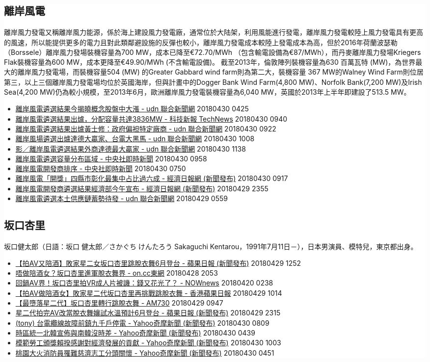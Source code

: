 ## 離岸風電

離岸風力發電又稱離岸風力能源，係於海上建設風力發電廠，通常位於大陆架，利用風能進行發電，離岸風力發電較陸上風力發電具有更高的風速，所以能提供更多的電力且對此類鄰避設施的反彈也較小，離岸風力發電成本較陸上發電成本為高，但於2016年荷蘭波瑟勒（Borssele）離岸風力發場裝機容量為700 MW，成本已降至€72.70/MWh （包含輸電設備為€87/MWh），而丹麥離岸風力發場Kriegers Flak裝機容量為600 MW，成本更降至€49.90/MWh (不含輸電設備)。
截至2013年，倫敦陣列裝機容量為630 百萬瓦特 (MW)，為世界最大的離岸風力發電場，而裝機容量504 (MW) 的Greater Gabbard wind farm則為第二大，裝機容量 367 MW的Walney Wind Farm則位居第三，以上三個離岸風力發電場均位於英國海岸，但與計畫中的Dogger Bank Wind Farm(4,800 MW)、Norfolk Bank(7,200 MW)及Irish Sea(4,200 MW)仍為較小規模，至2013年6月，歐洲離岸風力發電裝機容量為6,040 MW，英國於2013年上半年即建設了513.5 MW。
- [離岸風電遴選結果今揭曉概念股盤中大漲 - udn 聯合新聞網](https://www.udn.com/news/story/7250/3115229 "離岸風電遴選結果今揭曉概念股盤中大漲 - udn 聯合新聞網") 20180430 0425
- [離岸風電遴選結果出爐，分配容量共達3836MW - 科技新報 TechNews](https://technews.tw/2018/04/30/offshore-wind-power-taiwan-development/ "離岸風電遴選結果出爐，分配容量共達3836MW - 科技新報 TechNews") 20180430 0940
- [離岸風電遴選結果出爐黃士修：政府偏袒特定廠商 - udn 聯合新聞網](https://udn.com/news/story/7314/3115770 "離岸風電遴選結果出爐黃士修：政府偏袒特定廠商 - udn 聯合新聞網") 20180430 0922
- [離岸風場遴選出爐達德大贏家、台電大黑馬 - udn 聯合新聞網](https://udn.com/news/story/7238/3115546 "離岸風場遴選出爐達德大贏家、台電大黑馬 - udn 聯合新聞網") 20180430 1008
- [影／離岸風電遴選結果外商達德最大贏家 - udn 聯合新聞網](https://udn.com/news/story/7238/3116155 "影／離岸風電遴選結果外商達德最大贏家 - udn 聯合新聞網") 20180430 1138
- [離岸風電遴選容量分布區域 - 中央社即時新聞](http://www.cna.com.tw/news/gpho/201804300003-1.aspx "離岸風電遴選容量分布區域 - 中央社即時新聞") 20180430 0958
- [離岸風電開發商排序 - 中央社即時新聞](http://www.cna.com.tw/news/gpho/201804300002-1.aspx "離岸風電開發商排序 - 中央社即時新聞") 20180430 0750
- [離岸風電「開獎」四縣市彰化最集中占比過六成 - 經濟日報網 (新聞發布)](https://money.udn.com/money/story/5641/3115919 "離岸風電「開獎」四縣市彰化最集中占比過六成 - 經濟日報網 (新聞發布)") 20180430 0917
- [離岸風電開發商遴選結果經濟部今午宣布 - 經濟日報網 (新聞發布)](https://money.udn.com/money/story/5641/3114925 "離岸風電開發商遴選結果經濟部今午宣布 - 經濟日報網 (新聞發布)") 20180429 2355
- [離岸風電遴選本土供應鏈蓄勢待發 - udn 聯合新聞網](https://udn.com/news/story/7238/3113875 "離岸風電遴選本土供應鏈蓄勢待發 - udn 聯合新聞網") 20180429 0559

## 坂口杏里

坂口健太郎（日語：坂口 健太郎／さかぐち けんたろう Sakaguchi Kentarou，1991年7月11日－），日本男演員、模特兒，東京都出身。
- [​【拍AV又陪酒】敗家星二女坂口杏里跳脫衣舞6月登台 - 蘋果日報 (新聞發布)](https://tw.appledaily.com/new/realtime/20180429/1344062/ "​【拍AV又陪酒】敗家星二女坂口杏里跳脫衣舞6月登台 - 蘋果日報 (新聞發布)") 20180429 1252
- [唔做陪酒女？坂口杏里進軍脫衣舞界 - on.cc東網](http://hk.on.cc/hk/bkn/cnt/entertainment/20180429/bkn-20180429044659224-0429_00862_001.html "唔做陪酒女？坂口杏里進軍脫衣舞界 - on.cc東網") 20180428 2053
- [回鍋AV界！坂口杏里拍VR成人片被譏：錢又花光了？ - NOWnews](https://www.nownews.com/news/20180420/2739037 "回鍋AV界！坂口杏里拍VR成人片被譏：錢又花光了？ - NOWnews") 20180420 0238
- [【拍AV做陪酒女】敗家星二代坂口杏里再挑戰跳脫衣舞 - 香港蘋果日報](https://hk.entertainment.appledaily.com/enews/realtime/article/20180429/58133343 "【拍AV做陪酒女】敗家星二代坂口杏里再挑戰跳脫衣舞 - 香港蘋果日報") 20180429 1014
- [【最墮落星二代】坂口杏里轉行跳脫衣舞 - AM730](https://www.am730.com.hk/news/share/124432 "【最墮落星二代】坂口杏里轉行跳脫衣舞 - AM730") 20180429 0947
- [星二代拍完AV改當脫衣舞孃試水溫預計6月登台 - 蘋果日報 (新聞發布)](https://tw.entertainment.appledaily.com/realtime/20180430/1344010 "星二代拍完AV改當脫衣舞孃試水溫預計6月登台 - 蘋果日報 (新聞發布)") 20180429 2315
- [(tony) 台電纜線故障前鎮九千戶停電 - Yahoo奇摩新聞 (新聞發布)](https://tw.news.yahoo.com/tony-%E5%8F%B0%E9%9B%BB%E7%BA%9C%E7%B7%9A%E6%95%85%E9%9A%9C-%E5%89%8D%E9%8E%AE%E4%B9%9D%E5%8D%83%E6%88%B6%E5%81%9C%E9%9B%BB-073602103.html "(tony) 台電纜線故障前鎮九千戶停電 - Yahoo奇摩新聞 (新聞發布)") 20180430 0809
- [時區統一北韓宣佈與南韓沒時差 - Yahoo奇摩新聞 (新聞發布)](https://tw.news.yahoo.com/%E6%99%82%E5%8D%80%E7%B5%B1-%E5%8C%97%E9%9F%93%E5%AE%A3%E4%BD%88%E8%88%87%E5%8D%97%E9%9F%93%E6%B2%92%E6%99%82%E5%B7%AE-040916120.html "時區統一北韓宣佈與南韓沒時差 - Yahoo奇摩新聞 (新聞發布)") 20180430 0439
- [模範勞工頒獎賴揆感謝對經濟發展的貢獻 - Yahoo奇摩新聞 (新聞發布)](https://tw.news.yahoo.com/%E6%A8%A1%E7%AF%84%E5%8B%9E%E5%B7%A5%E9%A0%92%E7%8D%8E-%E8%B3%B4%E6%8F%86%E6%84%9F%E8%AC%9D%E5%B0%8D%E7%B6%93%E6%BF%9F%E7%99%BC%E5%B1%95%E7%9A%84%E8%B2%A2%E7%8D%BB-093925235.html "模範勞工頒獎賴揆感謝對經濟發展的貢獻 - Yahoo奇摩新聞 (新聞發布)") 20180430 1003
- [桃園大火消防員罹難慈濟志工分頭關懷 - Yahoo奇摩新聞 (新聞發布)](https://tw.news.yahoo.com/%E6%A1%83%E5%9C%92%E5%A4%A7%E7%81%AB%E6%B6%88%E9%98%B2%E5%93%A1%E7%BD%B9%E9%9B%A3-%E6%85%88%E6%BF%9F%E5%BF%97%E5%B7%A5%E5%88%86%E9%A0%AD%E9%97%9C%E6%87%B7-043241871.html "桃園大火消防員罹難慈濟志工分頭關懷 - Yahoo奇摩新聞 (新聞發布)") 20180430 0451
